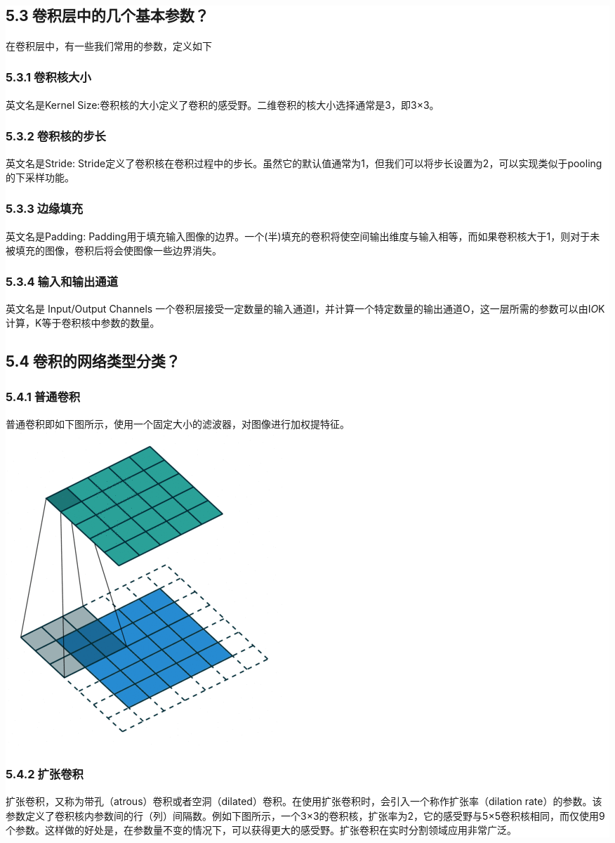 ## 5.3 卷积层中的几个基本参数？

在卷积层中，有一些我们常用的参数，定义如下

### 5.3.1 卷积核大小
英文名是Kernel Size:卷积核的大小定义了卷积的感受野。二维卷积的核大小选择通常是3，即3×3。
### 5.3.2 卷积核的步长
英文名是Stride: Stride定义了卷积核在卷积过程中的步长。虽然它的默认值通常为1，但我们可以将步长设置为2，可以实现类似于pooling的下采样功能。
### 5.3.3 边缘填充
英文名是Padding: Padding用于填充输入图像的边界。一个(半)填充的卷积将使空间输出维度与输入相等，而如果卷积核大于1，则对于未被填充的图像，卷积后将会使图像一些边界消失。
### 5.3.4 输入和输出通道
英文名是 Input/Output Channels 一个卷积层接受一定数量的输入通道I，并计算一个特定数量的输出通道O，这一层所需的参数可以由I*O*K计算，K等于卷积核中参数的数量。

## 5.4 卷积的网络类型分类？
### 5.4.1 普通卷积
普通卷积即如下图所示，使用一个固定大小的滤波器，对图像进行加权提特征。
![image](./img/ch5/img7.png)
### 5.4.2 扩张卷积
扩张卷积，又称为带孔（atrous）卷积或者空洞（dilated）卷积。在使用扩张卷积时，会引入一个称作扩张率（dilation rate）的参数。该参数定义了卷积核内参数间的行（列）间隔数。例如下图所示，一个3×3的卷积核，扩张率为2，它的感受野与5×5卷积核相同，而仅使用9个参数。这样做的好处是，在参数量不变的情况下，可以获得更大的感受野。扩张卷积在实时分割领域应用非常广泛。